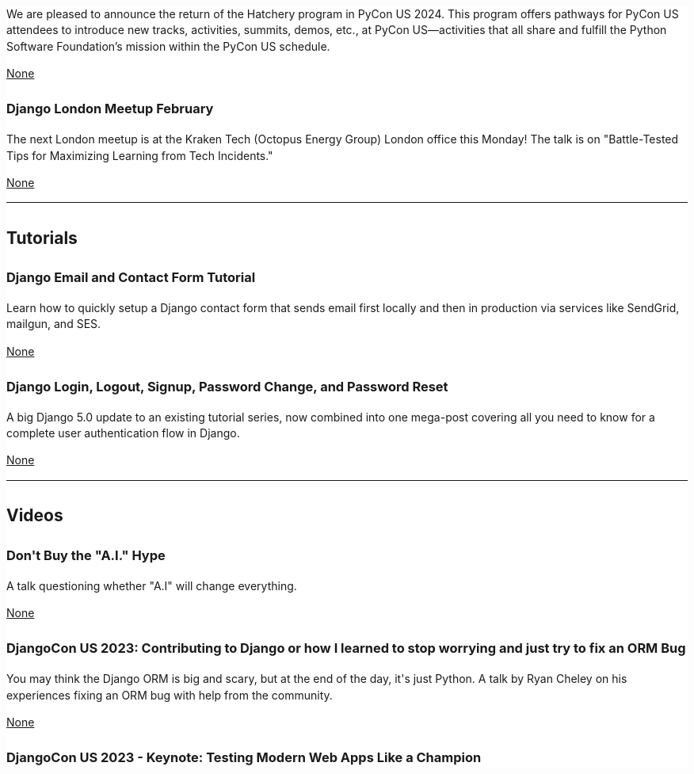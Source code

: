   <p>We are pleased to announce the return of the Hatchery program in PyCon US 2024. This program offers pathways for PyCon US attendees to introduce new tracks, activities, summits, demos, etc., at PyCon US—activities that all share and fulfill the Python Software Foundation’s mission within the PyCon US schedule.</p>

  [None](None)

  ### Django London Meetup February

  <p>The next London meetup is at the Kraken Tech (Octopus Energy Group) London office this Monday! The talk is on "Battle-Tested Tips for Maximizing Learning from Tech Incidents."</p>

  [None](None)

  ----

  ## Tutorials

  ### Django Email and Contact Form Tutorial

  <p>Learn how to quickly setup a Django contact form that sends email first locally and then in production via services like SendGrid, mailgun, and SES.</p>

  [None](None)

  ### Django Login, Logout, Signup, Password Change, and Password Reset

  <p>A big Django 5.0 update to an existing tutorial series, now combined into one mega-post covering all you need to know for a complete user authentication flow in Django.</p>

  [None](None)

  ----

  ## Videos

  ### Don't Buy the "A.I." Hype

  <p>A talk questioning whether "A.I" will change everything.</p>

  [None](None)

  ### DjangoCon US 2023: Contributing to Django or how I learned to stop worrying and just try to fix an ORM Bug

  <p>You may think the Django ORM is big and scary, but at the end of the day, it's just Python. A talk by Ryan Cheley on his experiences fixing an ORM bug with help from the community.</p>

  [None](None)

  ### DjangoCon US 2023 - Keynote: Testing Modern Web Apps Like a Champion
